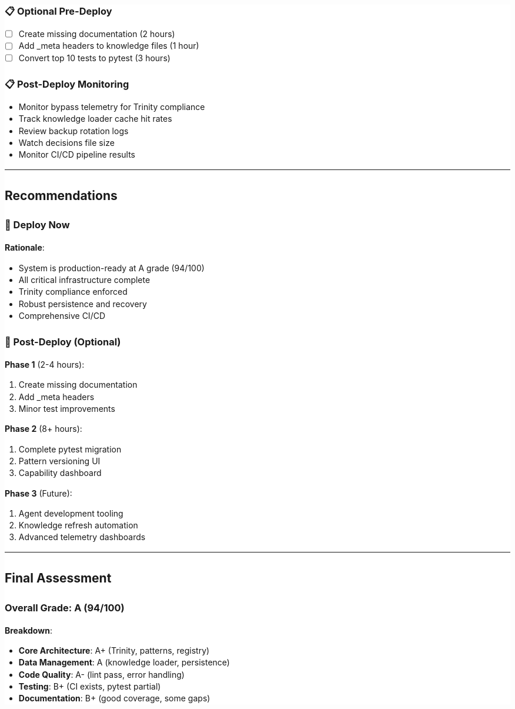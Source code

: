 ### 📋 Optional Pre-Deploy
- [ ] Create missing documentation (2 hours)
- [ ] Add _meta headers to knowledge files (1 hour)
- [ ] Convert top 10 tests to pytest (3 hours)

### 📋 Post-Deploy Monitoring
- Monitor bypass telemetry for Trinity compliance
- Track knowledge loader cache hit rates
- Review backup rotation logs
- Watch decisions file size
- Monitor CI/CD pipeline results

---

## Recommendations

### 🚀 Deploy Now
**Rationale**:
- System is production-ready at A grade (94/100)
- All critical infrastructure complete
- Trinity compliance enforced
- Robust persistence and recovery
- Comprehensive CI/CD

### 📝 Post-Deploy (Optional)
**Phase 1** (2-4 hours):
1. Create missing documentation
2. Add _meta headers
3. Minor test improvements

**Phase 2** (8+ hours):
1. Complete pytest migration
2. Pattern versioning UI
3. Capability dashboard

**Phase 3** (Future):
1. Agent development tooling
2. Knowledge refresh automation
3. Advanced telemetry dashboards

---

## Final Assessment

### Overall Grade: **A (94/100)**

**Breakdown**:
- **Core Architecture**: A+ (Trinity, patterns, registry)
- **Data Management**: A (knowledge loader, persistence)
- **Code Quality**: A- (lint pass, error handling)
- **Testing**: B+ (CI exists, pytest partial)
- **Documentation**: B+ (good coverage, some gaps)
